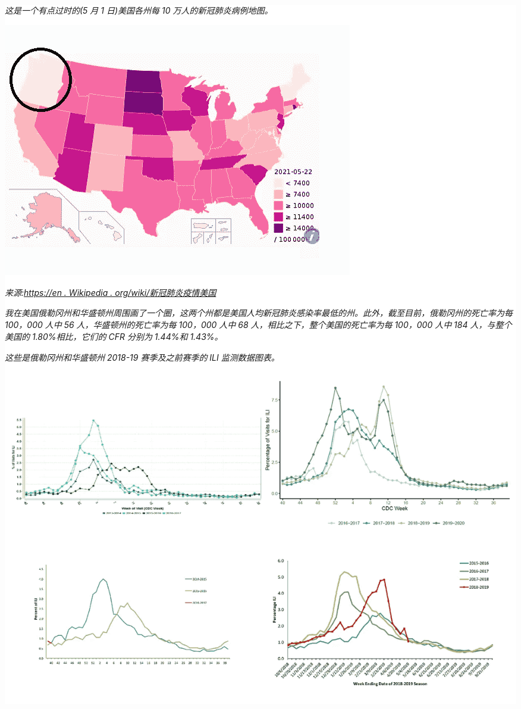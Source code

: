 *这是一个有点过时的(5 月 1 日)美国各州每 10 万人的新冠肺炎病例地图。*

*![](img/99508a41173a58c75f6c0bb531de0bfb.png)*

*来源:[https://en . Wikipedia . org/wiki/新冠肺炎疫情美国](https://en.wikipedia.org/wiki/COVID-19_pandemic_in_the_United_States)*

*我在美国俄勒冈州和华盛顿州周围画了一个圈，这两个州都是美国人均新冠肺炎感染率最低的州。此外，截至目前，俄勒冈州的死亡率为每 100，000 人中 56 人，华盛顿州的死亡率为每 100，000 人中 68 人，相比之下，整个美国的死亡率为每 100，000 人中 184 人，与整个美国的 1.80%相比，它们的 CFR 分别为 1.44%和 1.43%。*

*这些是俄勒冈州和华盛顿州 2018-19 赛季及之前赛季的 ILI 监测数据图表。*

*![](img/380d5b6b96017fd21edbf137414bf830.png)*
